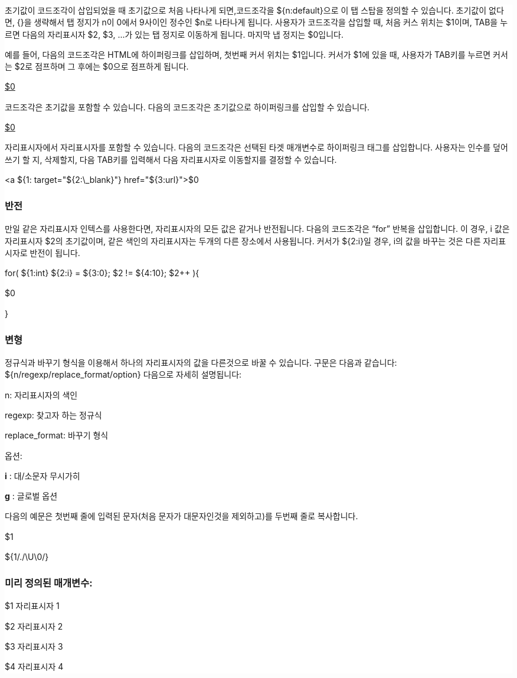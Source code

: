 초기값이 코드조각이 삽입되었을 때 초기값으로 처음 나타나게 되면,코드조각을 ${n:default}으로 이 탭 스탑을 정의할 수 있습니다. 초기값이 없다면, {}을 생략해서 탭 정지가 n이 0에서 9사이인 정수인 $n로 나타나게 됩니다. 사용자가 코드조각을 삽입할 때, 처음 커스 위치는 $1이며, TAB을 누르면 다음의 자리표시자 $2, $3, ...가 있는 탭 정지로 이동하게 됩니다. 마지막 냅 정지는 $0입니다.

예를 들어, 다음의 코드조각은 HTML에 하이퍼링크를 삽입하며, 첫번째 커서 위치는 $1입니다. 커서가 $1에 있을 때, 사용자가 TAB키를 누르면 커서는 $2로 점프하며 그 후에는 $0으로 점프하게 됩니다.

<a target="$1" href="$2">$0</a>

코드조각은 초기값을 포함할 수 있습니다. 다음의 코드조각은 초기값으로 하이퍼링크를 삽입할 수 있습니다.

<a target="${1:\_blank}" href="${2:url}">$0</a>

자리표시자에서 자리표시자를 포함할 수 있습니다. 다음의 코드조각은 선택된 타겟 매개변수로 하이퍼링크 태그를 삽입합니다. 사용자는 인수를 덮어쓰기 할 지, 삭제할지, 다음 TAB키를 입력해서 다음 자리표시자로 이동할지를 결정할 수 있습니다.

<a ${1: target="${2:\_blank}"} href="${3:url}">$0</a>

### 반전

만일 같은 자리표시자 인텍스를 사용한다면, 자리표시자의 모든 값은 같거나 반전됩니다. 다음의 코드조각은 “for” 반복을 삽입합니다. 이 경우, i 값은 자리표시자 $2의 초기값이며, 같은 색인의 자리표시자는 두개의 다른 장소에서 사용됩니다. 커서가 ${2:i}일 경우, i의 값을 바꾸는 것은 다른 자리표시자로 반전이 됩니다.

for( ${1:int} ${2:i} = ${3:0}; $2 != ${4:10}; $2++ ){

$0

}

### 변형

정규식과 바꾸기 형식을 이용해서 하나의 자리표시자의 값을 다른것으로 바꿀 수 있습니다. 구문은 다음과 같습니다: ${n/regexp/replace\_format/option} 다음으로 자세히 설명됩니다:

n: 자리표시자의 색인

regexp: 찾고자 하는 정규식

replace\_format: 바꾸기 형식

옵션:

**i** : 대/소문자 무시가히

**g** : 글로벌 옵션

다음의 예문은 첫번째 줄에 입력된 문자(처음 문자가 대문자인것을 제외하고)를 두번째 줄로 복사합니다.

$1

${1/./\\U\\0/}

### 미리 정의된 매개변수:

$1 자리표시자 1

$2 자리표시자 2

$3 자리표시자 3

$4 자리표시자 4
